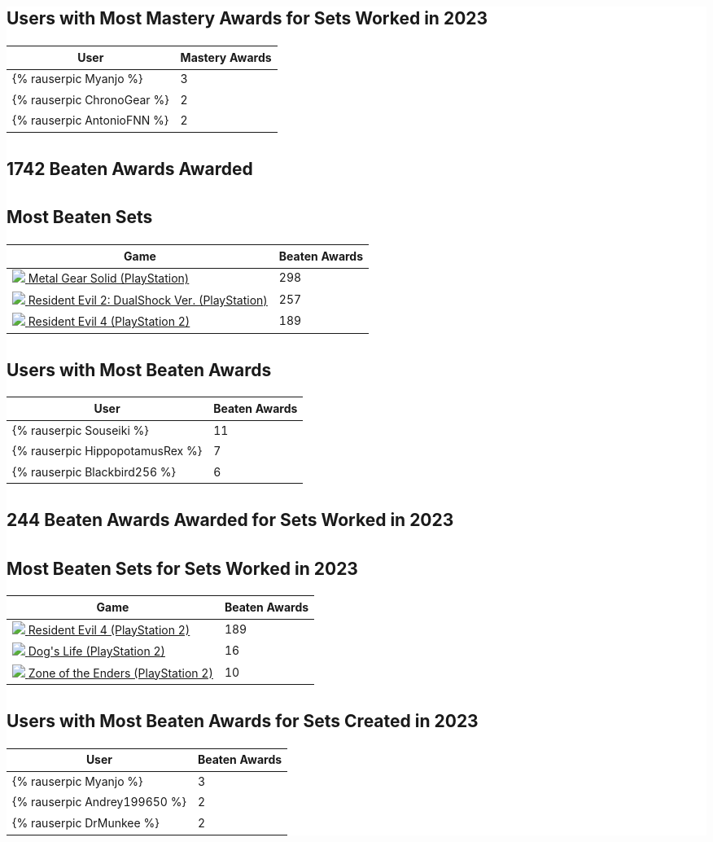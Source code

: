 ## Users with Most Mastery Awards for Sets Worked in 2023

| User                       | Mastery Awards |
| -------------------------- | -------------- |
| {% rauserpic Myanjo %}     | 3              |
| {% rauserpic ChronoGear %} | 2              |
| {% rauserpic AntonioFNN %} | 2              |

## 1742 Beaten Awards Awarded

## Most Beaten Sets

| Game                                                                                                                                                                                                                                                 | Beaten Awards |
| ---------------------------------------------------------------------------------------------------------------------------------------------------------------------------------------------------------------------------------------------------- | ------------- |
| <a class="gameicon-link" href="https://retroachievements.org/game/11244" target="_blank" rel="noopener"> <img class="gameicon" src="https://retroachievements.org/Images/046663.png"> <span>Metal Gear Solid (PlayStation)</span></a>                | 298           |
| <a class="gameicon-link" href="https://retroachievements.org/game/11245" target="_blank" rel="noopener"> <img class="gameicon" src="https://retroachievements.org/Images/027365.png"> <span>Resident Evil 2: DualShock Ver. (PlayStation)</span></a> | 257           |
| <a class="gameicon-link" href="https://retroachievements.org/game/2606" target="_blank" rel="noopener"> <img class="gameicon" src="https://retroachievements.org/Images/053369.png"> <span>Resident Evil 4 (PlayStation 2)</span></a>                | 189           |

## Users with Most Beaten Awards

| User                            | Beaten Awards |
| ------------------------------- | ------------- |
| {% rauserpic Souseiki %}        | 11            |
| {% rauserpic HippopotamusRex %} | 7             |
| {% rauserpic Blackbird256 %}    | 6             |

## 244 Beaten Awards Awarded for Sets Worked in 2023

## Most Beaten Sets for Sets Worked in 2023

| Game                                                                                                                                                                                                                                      | Beaten Awards |
| ----------------------------------------------------------------------------------------------------------------------------------------------------------------------------------------------------------------------------------------- | ------------- |
| <a class="gameicon-link" href="https://retroachievements.org/game/2606" target="_blank" rel="noopener"> <img class="gameicon" src="https://retroachievements.org/Images/053369.png"> <span>Resident Evil 4 (PlayStation 2)</span></a>     | 189           |
| <a class="gameicon-link" href="https://retroachievements.org/game/20796" target="_blank" rel="noopener"> <img class="gameicon" src="https://retroachievements.org/Images/075116.png"> <span>Dog's Life (PlayStation 2)</span></a>         | 16            |
| <a class="gameicon-link" href="https://retroachievements.org/game/19079" target="_blank" rel="noopener"> <img class="gameicon" src="https://retroachievements.org/Images/065957.png"> <span>Zone of the Enders (PlayStation 2)</span></a> | 10            |

## Users with Most Beaten Awards for Sets Created in 2023

| User                         | Beaten Awards |
| ---------------------------- | ------------- |
| {% rauserpic Myanjo %}       | 3             |
| {% rauserpic Andrey199650 %} | 2             |
| {% rauserpic DrMunkee %}     | 2             |
